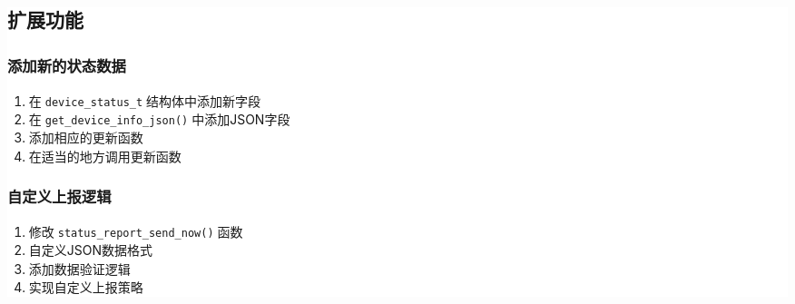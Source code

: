 ## 扩展功能

### 添加新的状态数据

1. 在 `device_status_t` 结构体中添加新字段
2. 在 `get_device_info_json()` 中添加JSON字段
3. 添加相应的更新函数
4. 在适当的地方调用更新函数

### 自定义上报逻辑

1. 修改 `status_report_send_now()` 函数
2. 自定义JSON数据格式
3. 添加数据验证逻辑
4. 实现自定义上报策略
